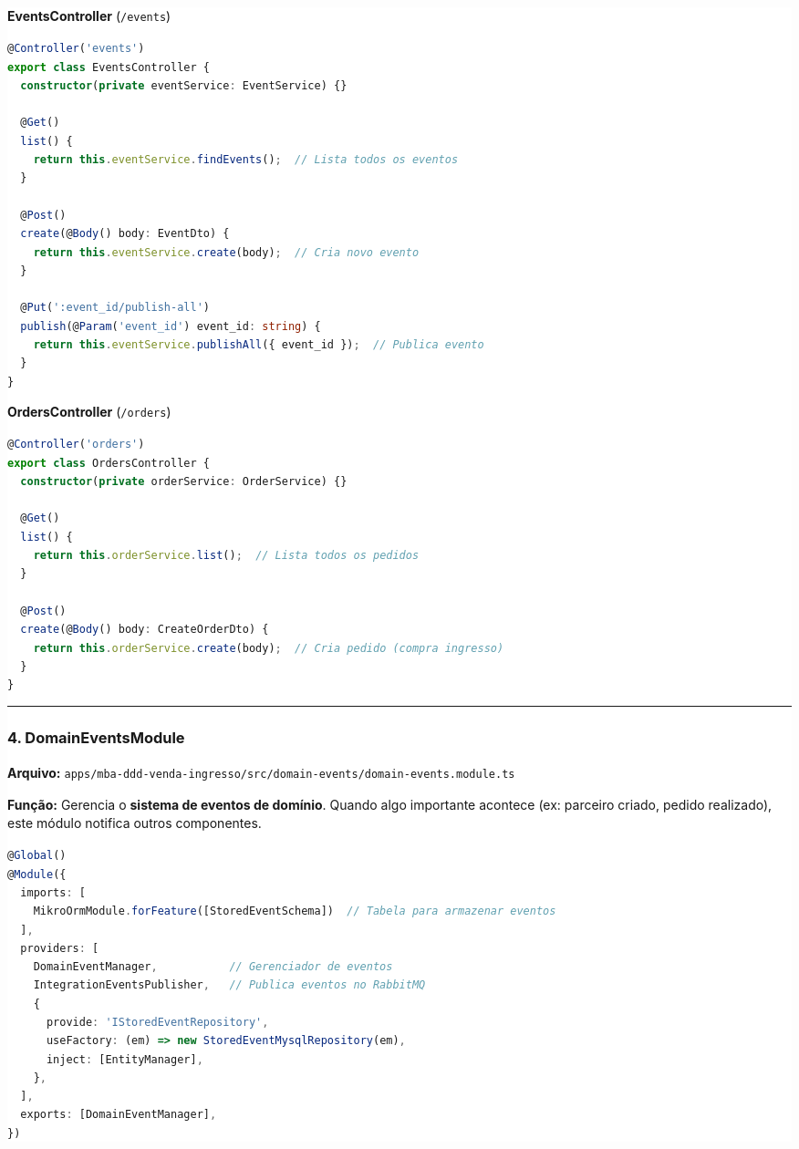 **EventsController** (`/events`)
```typescript
@Controller('events')
export class EventsController {
  constructor(private eventService: EventService) {}

  @Get()
  list() {
    return this.eventService.findEvents();  // Lista todos os eventos
  }

  @Post()
  create(@Body() body: EventDto) {
    return this.eventService.create(body);  // Cria novo evento
  }

  @Put(':event_id/publish-all')
  publish(@Param('event_id') event_id: string) {
    return this.eventService.publishAll({ event_id });  // Publica evento
  }
}
```

**OrdersController** (`/orders`)
```typescript
@Controller('orders')
export class OrdersController {
  constructor(private orderService: OrderService) {}

  @Get()
  list() {
    return this.orderService.list();  // Lista todos os pedidos
  }

  @Post()
  create(@Body() body: CreateOrderDto) {
    return this.orderService.create(body);  // Cria pedido (compra ingresso)
  }
}
```

---

### 4. DomainEventsModule
**Arquivo:** `apps/mba-ddd-venda-ingresso/src/domain-events/domain-events.module.ts`

**Função:** Gerencia o **sistema de eventos de domínio**. Quando algo importante acontece (ex: parceiro criado, pedido realizado), este módulo notifica outros componentes.

```typescript
@Global()
@Module({
  imports: [
    MikroOrmModule.forFeature([StoredEventSchema])  // Tabela para armazenar eventos
  ],
  providers: [
    DomainEventManager,           // Gerenciador de eventos
    IntegrationEventsPublisher,   // Publica eventos no RabbitMQ
    {
      provide: 'IStoredEventRepository',
      useFactory: (em) => new StoredEventMysqlRepository(em),
      inject: [EntityManager],
    },
  ],
  exports: [DomainEventManager],
})
```
